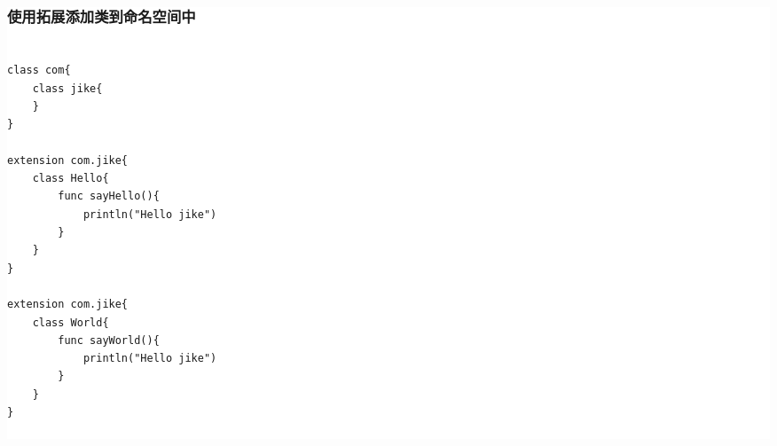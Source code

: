 ### 使用拓展添加类到命名空间中

```

class com{
	class jike{
	}
}

extension com.jike{
	class Hello{
		func sayHello(){
			println("Hello jike")
		}
	}
}

extension com.jike{
	class World{
		func sayWorld(){
			println("Hello jike")
		}
	}
}


```
